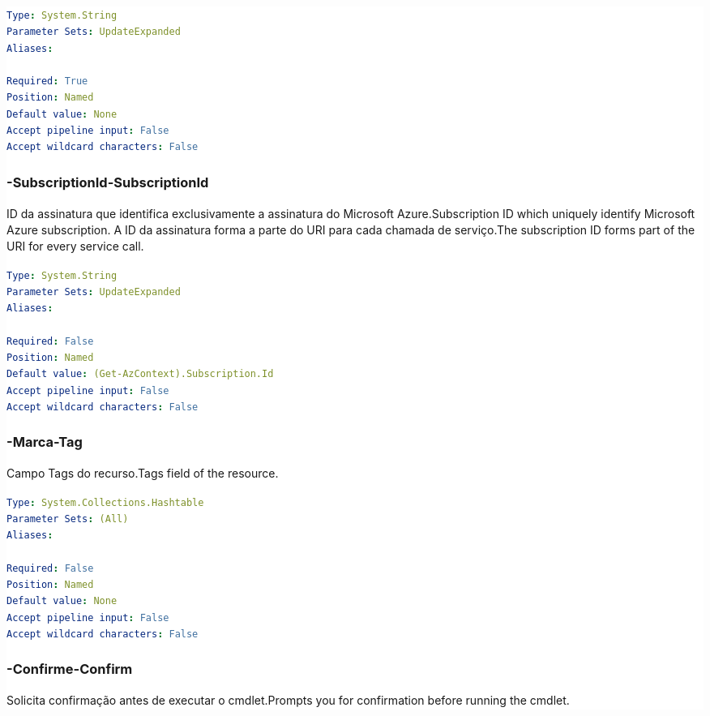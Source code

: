 ```yaml
Type: System.String
Parameter Sets: UpdateExpanded
Aliases:

Required: True
Position: Named
Default value: None
Accept pipeline input: False
Accept wildcard characters: False
```

### <span data-ttu-id="a2436-123">-SubscriptionId</span><span class="sxs-lookup"><span data-stu-id="a2436-123">-SubscriptionId</span></span>
<span data-ttu-id="a2436-124">ID da assinatura que identifica exclusivamente a assinatura do Microsoft Azure.</span><span class="sxs-lookup"><span data-stu-id="a2436-124">Subscription ID which uniquely identify Microsoft Azure subscription.</span></span>
<span data-ttu-id="a2436-125">A ID da assinatura forma a parte do URI para cada chamada de serviço.</span><span class="sxs-lookup"><span data-stu-id="a2436-125">The subscription ID forms part of the URI for every service call.</span></span>

```yaml
Type: System.String
Parameter Sets: UpdateExpanded
Aliases:

Required: False
Position: Named
Default value: (Get-AzContext).Subscription.Id
Accept pipeline input: False
Accept wildcard characters: False
```

### <span data-ttu-id="a2436-126">-Marca</span><span class="sxs-lookup"><span data-stu-id="a2436-126">-Tag</span></span>
<span data-ttu-id="a2436-127">Campo Tags do recurso.</span><span class="sxs-lookup"><span data-stu-id="a2436-127">Tags field of the resource.</span></span>

```yaml
Type: System.Collections.Hashtable
Parameter Sets: (All)
Aliases:

Required: False
Position: Named
Default value: None
Accept pipeline input: False
Accept wildcard characters: False
```

### <span data-ttu-id="a2436-128">-Confirme</span><span class="sxs-lookup"><span data-stu-id="a2436-128">-Confirm</span></span>
<span data-ttu-id="a2436-129">Solicita confirmação antes de executar o cmdlet.</span><span class="sxs-lookup"><span data-stu-id="a2436-129">Prompts you for confirmation before running the cmdlet.</span></span>
